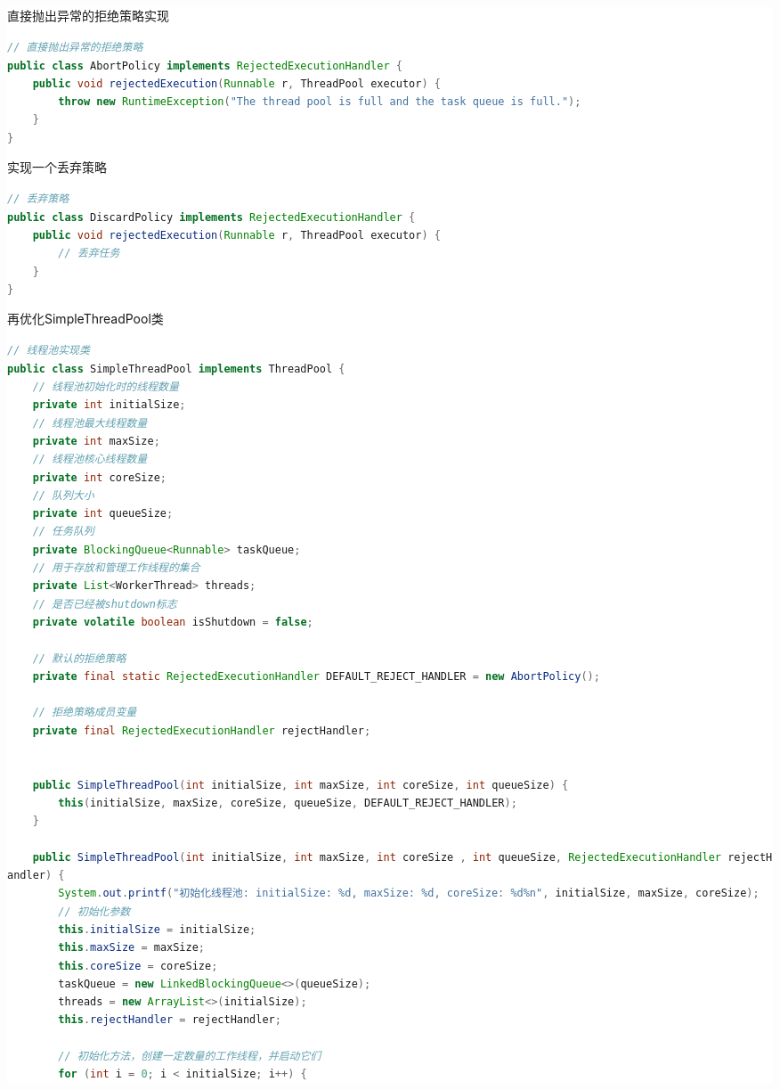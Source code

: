 直接抛出异常的拒绝策略实现

```java
// 直接抛出异常的拒绝策略
public class AbortPolicy implements RejectedExecutionHandler {
    public void rejectedExecution(Runnable r, ThreadPool executor) {
        throw new RuntimeException("The thread pool is full and the task queue is full.");
    }
}
```

实现一个丢弃策略

```java
// 丢弃策略
public class DiscardPolicy implements RejectedExecutionHandler {
    public void rejectedExecution(Runnable r, ThreadPool executor) {
        // 丢弃任务
    }
}
```

再优化SimpleThreadPool类

```java
// 线程池实现类
public class SimpleThreadPool implements ThreadPool {
    // 线程池初始化时的线程数量
    private int initialSize;
    // 线程池最大线程数量
    private int maxSize;
    // 线程池核心线程数量
    private int coreSize;
    // 队列大小
    private int queueSize;
    // 任务队列
    private BlockingQueue<Runnable> taskQueue;
    // 用于存放和管理工作线程的集合
    private List<WorkerThread> threads;
    // 是否已经被shutdown标志
    private volatile boolean isShutdown = false;
    
    // 默认的拒绝策略
    private final static RejectedExecutionHandler DEFAULT_REJECT_HANDLER = new AbortPolicy();

    // 拒绝策略成员变量
    private final RejectedExecutionHandler rejectHandler;


    public SimpleThreadPool(int initialSize, int maxSize, int coreSize, int queueSize) {
        this(initialSize, maxSize, coreSize, queueSize, DEFAULT_REJECT_HANDLER);
    }

    public SimpleThreadPool(int initialSize, int maxSize, int coreSize , int queueSize, RejectedExecutionHandler rejectHandler) {
        System.out.printf("初始化线程池: initialSize: %d, maxSize: %d, coreSize: %d%n", initialSize, maxSize, coreSize);
        // 初始化参数
        this.initialSize = initialSize;
        this.maxSize = maxSize;
        this.coreSize = coreSize;
        taskQueue = new LinkedBlockingQueue<>(queueSize);
        threads = new ArrayList<>(initialSize);
        this.rejectHandler = rejectHandler;

        // 初始化方法，创建一定数量的工作线程，并启动它们
        for (int i = 0; i < initialSize; i++) {
```